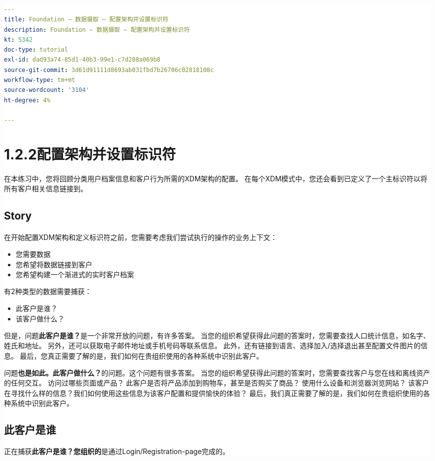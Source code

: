 ```yaml
---
title: Foundation — 数据摄取 — 配置架构并设置标识符
description: Foundation — 数据摄取 — 配置架构并设置标识符
kt: 5342
doc-type: tutorial
exl-id: dad93a74-85d1-40b3-99e1-c7d288a069b8
source-git-commit: 3d61d91111d8693ab031fbd7b26706c02818108c
workflow-type: tm+mt
source-wordcount: '3104'
ht-degree: 4%

---
```


# 1.2.2配置架构并设置标识符

在本练习中，您将回顾分类用户档案信息和客户行为所需的XDM架构的配置。 在每个XDM模式中，您还会看到已定义了一个主标识符以将所有客户相关信息链接到。

## Story

在开始配置XDM架构和定义标识符之前，您需要考虑我们尝试执行的操作的业务上下文：

- 您需要数据
- 您希望将数据链接到客户
- 您希望构建一个渐进式的实时客户档案

有2种类型的数据需要捕获：

- 此客户是谁？
- 该客户做什么？

但是，问题&#x200B;**此客户是谁？**&#x200B;是一个非常开放的问题，有许多答案。 当您的组织希望获得此问题的答案时，您需要查找人口统计信息，如名字、姓氏和地址。 另外，还可以获取电子邮件地址或手机号码等联系信息。 此外，还有链接到语言、选择加入/选择退出甚至配置文件图片的信息。 最后，您真正需要了解的是，我们如何在贵组织使用的各种系统中识别此客户。

问题&#x200B;**也是如此。此客户做什么？**&#x200B;的问题。这个问题有很多答案。 当您的组织希望获得此问题的答案时，您需要查找客户与您在线和离线资产的任何交互。 访问过哪些页面或产品？ 此客户是否将产品添加到购物车，甚至是否购买了商品？ 使用什么设备和浏览器浏览网站？ 该客户在寻找什么样的信息？我们如何使用这些信息为该客户配置和提供愉快的体验？ 最后，我们真正需要了解的是，我们如何在贵组织使用的各种系统中识别此客户。

## 此客户是谁

正在捕获&#x200B;**此客户是谁？您组织的**&#x200B;是通过Login/Registration-page完成的。
